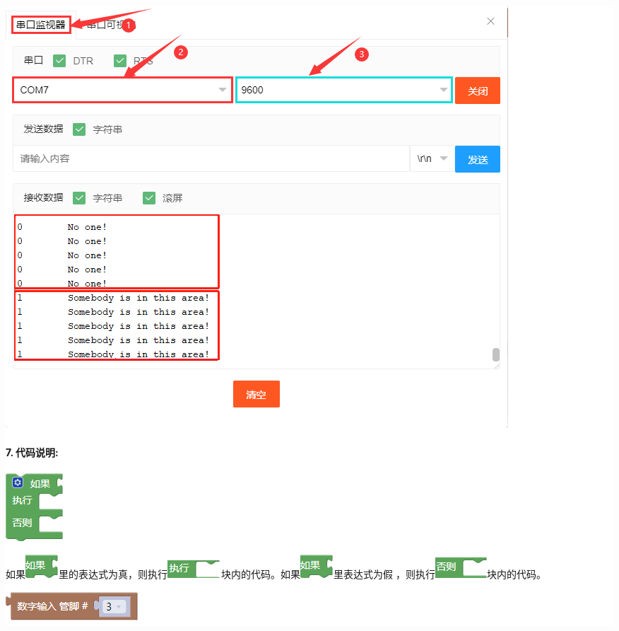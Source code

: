 ![](./media/39.png)

#### 7. 代码说明:

![Img](./media/61.png) 

如果![Img](./media/76.png)里的表达式为真，则执行![Img](./media/77.png)块内的代码。如果![Img](./media/76.png)里表达式为假 ，则执行![Img](./media/78.png)块内的代码。

![Img](./media/62.png)  
